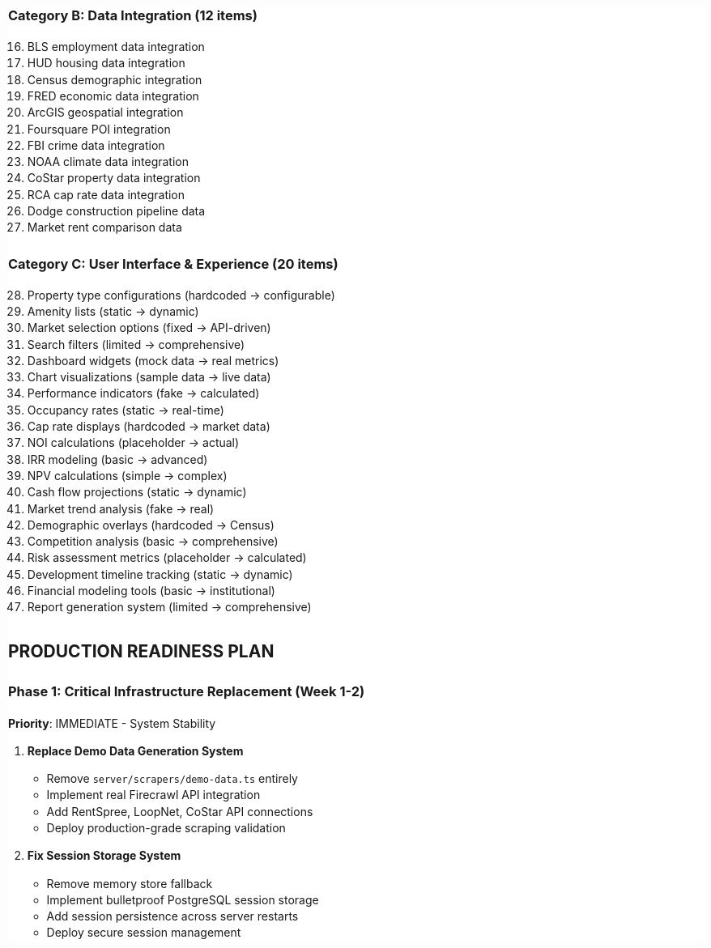 
### **Category B: Data Integration (12 items)**
16. BLS employment data integration
17. HUD housing data integration  
18. Census demographic integration
19. FRED economic data integration
20. ArcGIS geospatial integration
21. Foursquare POI integration
22. FBI crime data integration
23. NOAA climate data integration
24. CoStar property data integration
25. RCA cap rate data integration
26. Dodge construction pipeline data
27. Market rent comparison data

### **Category C: User Interface & Experience (20 items)**
28. Property type configurations (hardcoded → configurable)
29. Amenity lists (static → dynamic)
30. Market selection options (fixed → API-driven)
31. Search filters (limited → comprehensive)
32. Dashboard widgets (mock data → real metrics)
33. Chart visualizations (sample data → live data)
34. Performance indicators (fake → calculated)
35. Occupancy rates (static → real-time)
36. Cap rate displays (hardcoded → market data)
37. NOI calculations (placeholder → actual)
38. IRR modeling (basic → advanced)
39. NPV calculations (simple → complex)
40. Cash flow projections (static → dynamic)
41. Market trend analysis (fake → real)
42. Demographic overlays (hardcoded → Census)
43. Competition analysis (basic → comprehensive)
44. Risk assessment metrics (placeholder → calculated)
45. Development timeline tracking (static → dynamic)
46. Financial modeling tools (basic → institutional)
47. Report generation system (limited → comprehensive)

## PRODUCTION READINESS PLAN

### **Phase 1: Critical Infrastructure Replacement (Week 1-2)**
**Priority**: IMMEDIATE - System Stability

1. **Replace Demo Data Generation System**
   - Remove `server/scrapers/demo-data.ts` entirely
   - Implement real Firecrawl API integration
   - Add RentSpree, LoopNet, CoStar API connections
   - Deploy production-grade scraping validation

2. **Fix Session Storage System**
   - Remove memory store fallback
   - Implement bulletproof PostgreSQL session storage
   - Add session persistence across server restarts
   - Deploy secure session management
